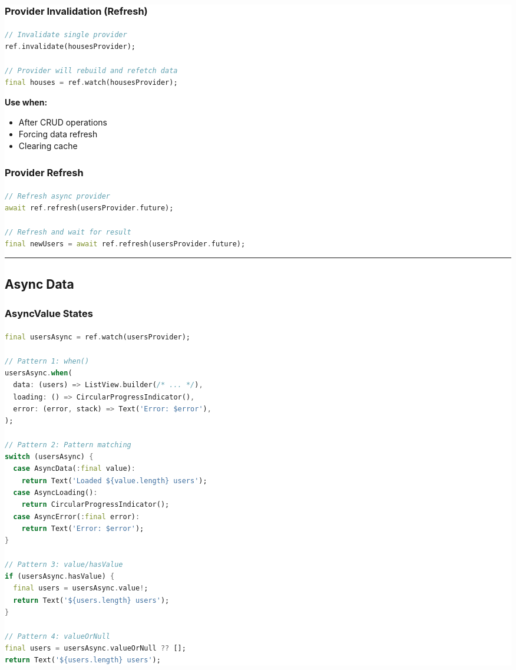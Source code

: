 ### Provider Invalidation (Refresh)

```dart
// Invalidate single provider
ref.invalidate(housesProvider);

// Provider will rebuild and refetch data
final houses = ref.watch(housesProvider);
```

**Use when:**

- After CRUD operations
- Forcing data refresh
- Clearing cache

### Provider Refresh

```dart
// Refresh async provider
await ref.refresh(usersProvider.future);

// Refresh and wait for result
final newUsers = await ref.refresh(usersProvider.future);
```

---

## Async Data

### AsyncValue States

```dart
final usersAsync = ref.watch(usersProvider);

// Pattern 1: when()
usersAsync.when(
  data: (users) => ListView.builder(/* ... */),
  loading: () => CircularProgressIndicator(),
  error: (error, stack) => Text('Error: $error'),
);

// Pattern 2: Pattern matching
switch (usersAsync) {
  case AsyncData(:final value):
    return Text('Loaded ${value.length} users');
  case AsyncLoading():
    return CircularProgressIndicator();
  case AsyncError(:final error):
    return Text('Error: $error');
}

// Pattern 3: value/hasValue
if (usersAsync.hasValue) {
  final users = usersAsync.value!;
  return Text('${users.length} users');
}

// Pattern 4: valueOrNull
final users = usersAsync.valueOrNull ?? [];
return Text('${users.length} users');
```
